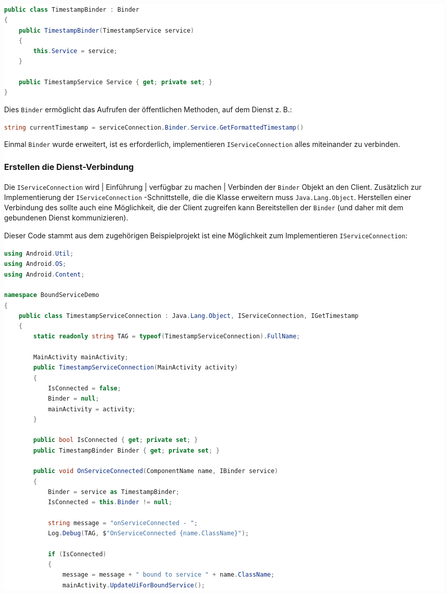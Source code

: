 ```csharp
public class TimestampBinder : Binder
{
    public TimestampBinder(TimestampService service)
    {
        this.Service = service;
    }

    public TimestampService Service { get; private set; }
}
```

Dies `Binder` ermöglicht das Aufrufen der öffentlichen Methoden, auf dem Dienst z. B.:

```csharp
string currentTimestamp = serviceConnection.Binder.Service.GetFormattedTimestamp()
```

Einmal `Binder` wurde erweitert, ist es erforderlich, implementieren `IServiceConnection` alles miteinander zu verbinden.

### <a name="creating-the-service-connection"></a>Erstellen die Dienst-Verbindung

Die `IServiceConnection` wird | Einführung | verfügbar zu machen | Verbinden der `Binder` Objekt an den Client. Zusätzlich zur Implementierung der `IServiceConnection` -Schnittstelle, die die Klasse erweitern muss `Java.Lang.Object`. Herstellen einer Verbindung des sollte auch eine Möglichkeit, die der Client zugreifen kann Bereitstellen der `Binder` (und daher mit dem gebundenen Dienst kommunizieren).

Dieser Code stammt aus dem zugehörigen Beispielprojekt ist eine Möglichkeit zum Implementieren `IServiceConnection`:

```csharp
using Android.Util;
using Android.OS;
using Android.Content;

namespace BoundServiceDemo
{
    public class TimestampServiceConnection : Java.Lang.Object, IServiceConnection, IGetTimestamp
    {
        static readonly string TAG = typeof(TimestampServiceConnection).FullName;

        MainActivity mainActivity;
        public TimestampServiceConnection(MainActivity activity)
        {
            IsConnected = false;
            Binder = null;
            mainActivity = activity;
        }

        public bool IsConnected { get; private set; }
        public TimestampBinder Binder { get; private set; }

        public void OnServiceConnected(ComponentName name, IBinder service)
        {
            Binder = service as TimestampBinder;
            IsConnected = this.Binder != null;

            string message = "onServiceConnected - ";
            Log.Debug(TAG, $"OnServiceConnected {name.ClassName}");

            if (IsConnected)
            {
                message = message + " bound to service " + name.ClassName;
                mainActivity.UpdateUiForBoundService();
```